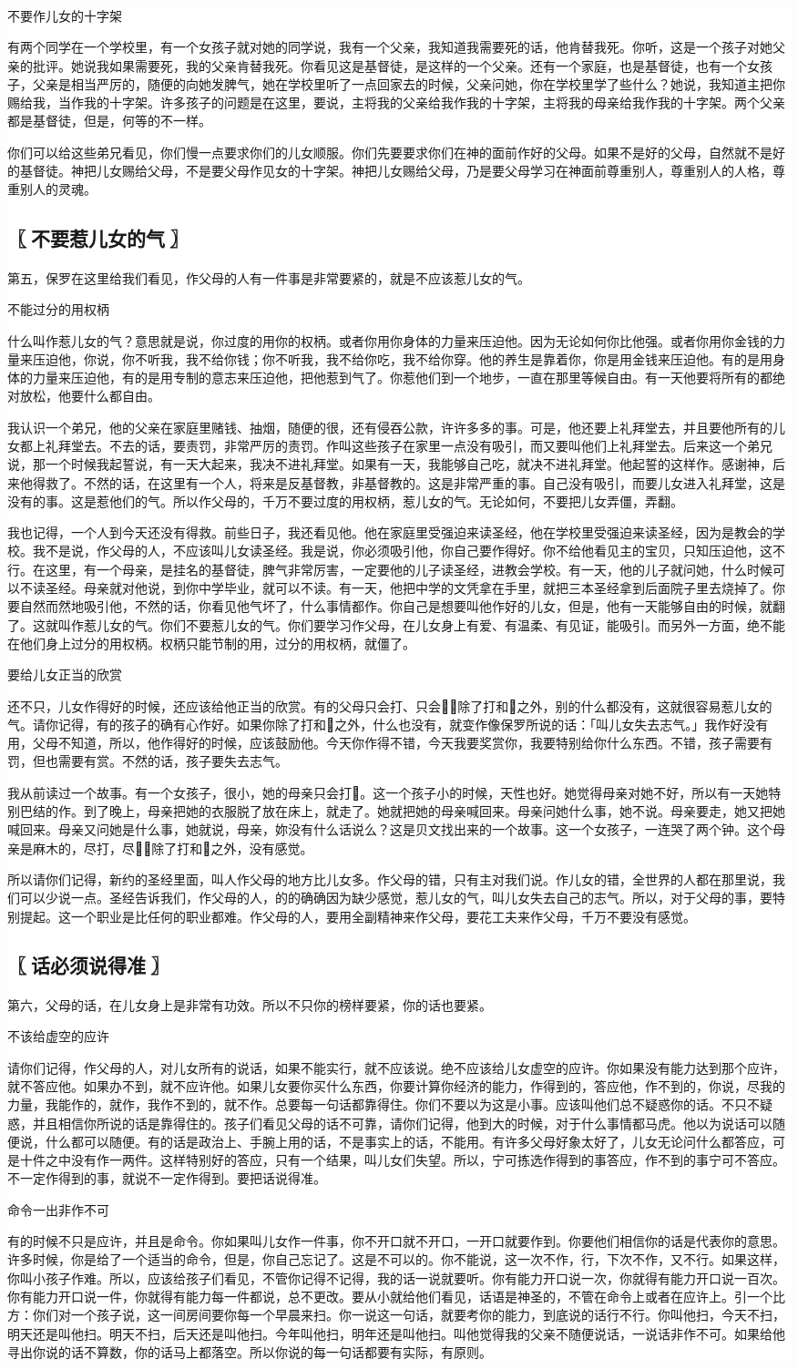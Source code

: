 不要作儿女的十字架

有两个同学在一个学校里，有一个女孩子就对她的同学说，我有一个父亲，我知道我需要死的话，他肯替我死。你听，这是一个孩子对她父亲的批评。她说我如果需要死，我的父亲肯替我死。你看见这是基督徒，是这样的一个父亲。还有一个家庭，也是基督徒，也有一个女孩子，父亲是相当严厉的，随便的向她发脾气，她在学校里听了一点回家去的时候，父亲问她，你在学校里学了些什么？她说，我知道主把你赐给我，当作我的十字架。许多孩子的问题是在这里，要说，主将我的父亲给我作我的十字架，主将我的母亲给我作我的十字架。两个父亲都是基督徒，但是，何等的不一样。

你们可以给这些弟兄看见，你们慢一点要求你们的儿女顺服。你们先要要求你们在神的面前作好的父母。如果不是好的父母，自然就不是好的基督徒。神把儿女赐给父母，不是要父母作见女的十字架。神把儿女赐给父母，乃是要父母学习在神面前尊重别人，尊重别人的人格，尊重别人的灵魂。



## 〖 不要惹儿女的气 〗

第五，保罗在这里给我们看见，作父母的人有一件事是非常要紧的，就是不应该惹儿女的气。

不能过分的用权柄

什么叫作惹儿女的气？意思就是说，你过度的用你的权柄。或者你用你身体的力量来压迫他。因为无论如何你比他强。或者你用你金钱的力量来压迫他，你说，你不听我，我不给你钱；你不听我，我不给你吃，我不给你穿。他的养生是靠着你，你是用金钱来压迫他。有的是用身体的力量来压迫他，有的是用专制的意志来压迫他，把他惹到气了。你惹他们到一个地步，一直在那里等候自由。有一天他要将所有的都绝对放松，他要什么都自由。

我认识一个弟兄，他的父亲在家庭里赌钱、抽烟，随便的很，还有侵吞公款，许许多多的事。可是，他还要上礼拜堂去，并且要他所有的儿女都上礼拜堂去。不去的话，要责罚，非常严厉的责罚。作叫这些孩子在家里一点没有吸引，而又要叫他们上礼拜堂去。后来这一个弟兄说，那一个时候我起誓说，有一天大起来，我决不进礼拜堂。如果有一天，我能够自己吃，就决不进礼拜堂。他起誓的这样作。感谢神，后来他得救了。不然的话，在这里有一个人，将来是反基督教，非基督教的。这是非常严重的事。自己没有吸引，而要儿女进入礼拜堂，这是没有的事。这是惹他们的气。所以作父母的，千万不要过度的用权柄，惹儿女的气。无论如何，不要把儿女弄僵，弄翻。

我也记得，一个人到今天还没有得救。前些日子，我还看见他。他在家庭里受强迫来读圣经，他在学校里受强迫来读圣经，因为是教会的学校。我不是说，作父母的人，不应该叫儿女读圣经。我是说，你必须吸引他，你自己要作得好。你不给他看见主的宝贝，只知压迫他，这不行。在这里，有一个母亲，是挂名的基督徒，脾气非常厉害，一定要他的儿子读圣经，进教会学校。有一天，他的儿子就问她，什么时候可以不读圣经。母亲就对他说，到你中学毕业，就可以不读。有一天，他把中学的文凭拿在手里，就把三本圣经拿到后面院子里去烧掉了。你要自然而然地吸引他，不然的话，你看见他气坏了，什么事情都作。你自己是想要叫他作好的儿女，但是，他有一天能够自由的时候，就翻了。这就叫作惹儿女的气。你们不要惹儿女的气。你们要学习作父母，在儿女身上有爱、有温柔、有见证，能吸引。而另外一方面，绝不能在他们身上过分的用权柄。权柄只能节制的用，过分的用权柄，就僵了。

要给儿女正当的欣赏

还不只，儿女作得好的时候，还应该给他正当的欣赏。有的父母只会打、只会，除了打和之外，别的什么都没有，这就很容易惹儿女的气。请你记得，有的孩子的确有心作好。如果你除了打和之外，什么也没有，就变作像保罗所说的话：「叫儿女失去志气。」我作好没有用，父母不知道，所以，他作得好的时候，应该鼓励他。今天你作得不错，今天我要奖赏你，我要特别给你什么东西。不错，孩子需要有罚，但也需要有赏。不然的话，孩子要失去志气。

我从前读过一个故事。有一个女孩子，很小，她的母亲只会打。这一个孩子小的时候，天性也好。她觉得母亲对她不好，所以有一天她特别巴结的作。到了晚上，母亲把她的衣服脱了放在床上，就走了。她就把她的母亲喊回来。母亲问她什么事，她不说。母亲要走，她又把她喊回来。母亲又问她是什么事，她就说，母亲，妳没有什么话说么？这是贝文找出来的一个故事。这一个女孩子，一连哭了两个钟。这个母亲是麻木的，尽打，尽，除了打和之外，没有感觉。

所以请你们记得，新约的圣经里面，叫人作父母的地方比儿女多。作父母的错，只有主对我们说。作儿女的错，全世界的人都在那里说，我们可以少说一点。圣经告诉我们，作父母的人，的的确确因为缺少感觉，惹儿女的气，叫儿女失去自己的志气。所以，对于父母的事，要特别提起。这一个职业是比任何的职业都难。作父母的人，要用全副精神来作父母，要花工夫来作父母，千万不要没有感觉。



## 〖 话必须说得准 〗

第六，父母的话，在儿女身上是非常有功效。所以不只你的榜样要紧，你的话也要紧。

不该给虚空的应许

请你们记得，作父母的人，对儿女所有的说话，如果不能实行，就不应该说。绝不应该给儿女虚空的应许。你如果没有能力达到那个应许，就不答应他。如果办不到，就不应许他。如果儿女要你买什么东西，你要计算你经济的能力，作得到的，答应他，作不到的，你说，尽我的力量，我能作的，就作，我作不到的，就不作。总要每一句话都靠得住。你们不要以为这是小事。应该叫他们总不疑惑你的话。不只不疑惑，并且相信你所说的话是靠得住的。孩子们看见父母的话不可靠，请你们记得，他到大的时候，对于什么事情都马虎。他以为说话可以随便说，什么都可以随便。有的话是政治上、手腕上用的话，不是事实上的话，不能用。有许多父母好象太好了，儿女无论问什么都答应，可是十件之中没有作一两件。这样特别好的答应，只有一个结果，叫儿女们失望。所以，宁可拣选作得到的事答应，作不到的事宁可不答应。不一定作得到的事，就说不一定作得到。要把话说得准。

命令一出非作不可

有的时候不只是应许，并且是命令。你如果叫儿女作一件事，你不开口就不开口，一开口就要作到。你要他们相信你的话是代表你的意思。许多时候，你是给了一个适当的命令，但是，你自己忘记了。这是不可以的。你不能说，这一次不作，行，下次不作，又不行。如果这样，你叫小孩子作难。所以，应该给孩子们看见，不管你记得不记得，我的话一说就要听。你有能力开口说一次，你就得有能力开口说一百次。你有能力开口说一件，你就得有能力每一件都说，总不更改。要从小就给他们看见，话语是神圣的，不管在命令上或者在应许上。引一个比方：你们对一个孩子说，这一间房间要你每一个早晨来扫。你一说这一句话，就要考你的能力，到底说的话行不行。你叫他扫，今天不扫，明天还是叫他扫。明天不扫，后天还是叫他扫。今年叫他扫，明年还是叫他扫。叫他觉得我的父亲不随便说话，一说话非作不可。如果给他寻出你说的话不算数，你的话马上都落空。所以你说的每一句话都要有实际，有原则。
